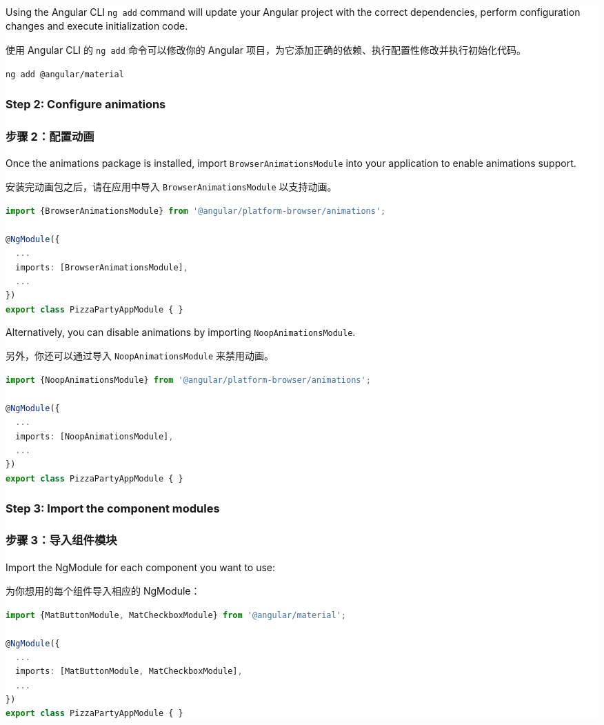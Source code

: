 Using the Angular CLI `ng add` command will update your Angular project with the correct dependencies, perform configuration changes and execute initialization code. 

使用 Angular CLI 的 `ng add` 命令可以修改你的 Angular 项目，为它添加正确的依赖、执行配置性修改并执行初始化代码。

```bash
ng add @angular/material
```

### Step 2: Configure animations

### 步骤 2：配置动画

Once the animations package is installed, import `BrowserAnimationsModule` into your application to enable animations support.

安装完动画包之后，请在应用中导入 `BrowserAnimationsModule` 以支持动画。

```ts
import {BrowserAnimationsModule} from '@angular/platform-browser/animations';

@NgModule({
  ...
  imports: [BrowserAnimationsModule],
  ...
})
export class PizzaPartyAppModule { }
```

Alternatively, you can disable animations by importing `NoopAnimationsModule`.

另外，你还可以通过导入 `NoopAnimationsModule` 来禁用动画。

```ts
import {NoopAnimationsModule} from '@angular/platform-browser/animations';

@NgModule({
  ...
  imports: [NoopAnimationsModule],
  ...
})
export class PizzaPartyAppModule { }
```

### Step 3: Import the component modules

### 步骤 3：导入组件模块

Import the NgModule for each component you want to use:

为你想用的每个组件导入相应的 NgModule：

```ts
import {MatButtonModule, MatCheckboxModule} from '@angular/material';

@NgModule({
  ...
  imports: [MatButtonModule, MatCheckboxModule],
  ...
})
export class PizzaPartyAppModule { }
```
